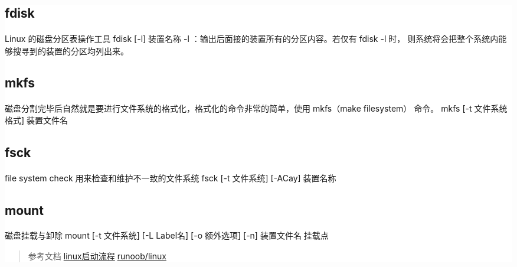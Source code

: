 ##  fdisk
Linux 的磁盘分区表操作工具
fdisk [-l] 装置名称
-l ：输出后面接的装置所有的分区内容。若仅有 fdisk -l 时， 则系统将会把整个系统内能够搜寻到的装置的分区均列出来。
##  mkfs
磁盘分割完毕后自然就是要进行文件系统的格式化，格式化的命令非常的简单，使用 mkfs（make filesystem） 命令。
mkfs [-t 文件系统格式] 装置文件名
##  fsck
file system check
用来检查和维护不一致的文件系统
fsck [-t 文件系统] [-ACay] 装置名称
##  mount
磁盘挂载与卸除
mount [-t 文件系统] [-L Label名] [-o 额外选项] [-n]  装置文件名  挂载点

> 参考文档
[linux启动流程](http://www.ruanyifeng.com/blog/2013/08/linux_boot_process.html)
[runoob/linux](https://www.runoob.com/linux/linux-system-boot.html)





































